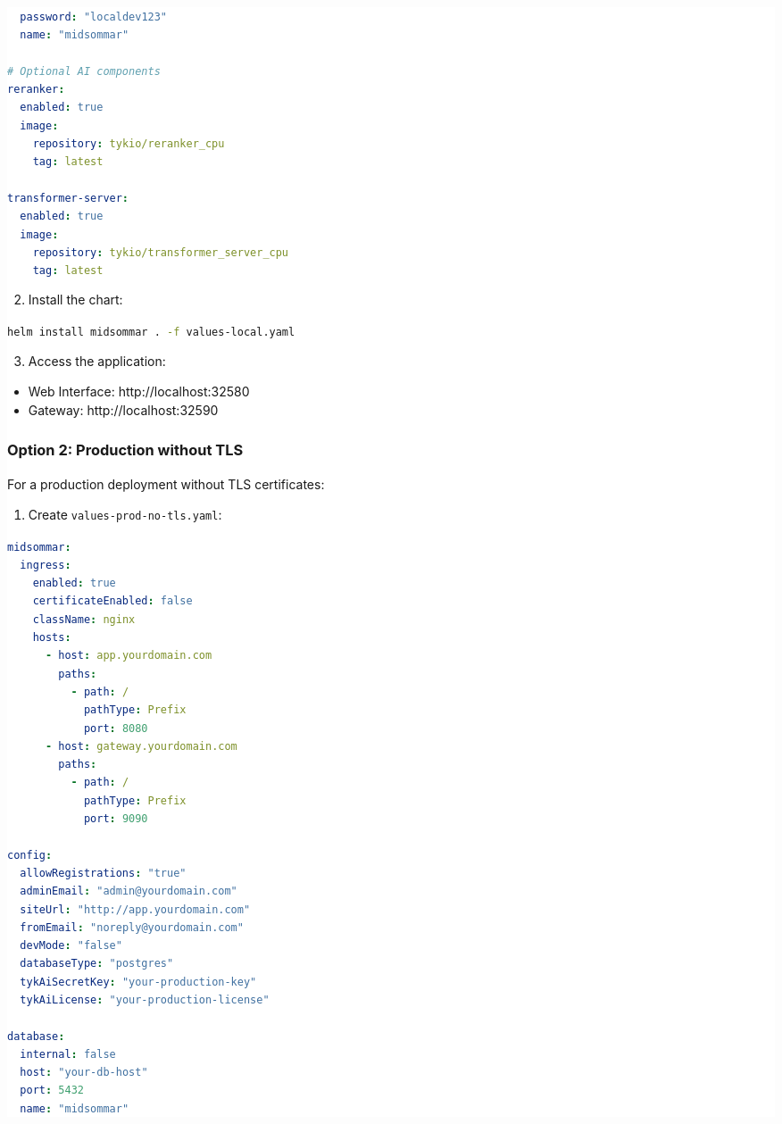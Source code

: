 ```yaml
  password: "localdev123"
  name: "midsommar"

# Optional AI components
reranker:
  enabled: true
  image:
    repository: tykio/reranker_cpu
    tag: latest

transformer-server:
  enabled: true
  image:
    repository: tykio/transformer_server_cpu
    tag: latest
```

2. Install the chart:

```bash
helm install midsommar . -f values-local.yaml
```

3. Access the application:
- Web Interface: http://localhost:32580
- Gateway: http://localhost:32590

### Option 2: Production without TLS

For a production deployment without TLS certificates:

1. Create `values-prod-no-tls.yaml`:

```yaml
midsommar:
  ingress:
    enabled: true
    certificateEnabled: false
    className: nginx
    hosts:
      - host: app.yourdomain.com
        paths:
          - path: /
            pathType: Prefix
            port: 8080
      - host: gateway.yourdomain.com
        paths:
          - path: /
            pathType: Prefix
            port: 9090

config:
  allowRegistrations: "true"
  adminEmail: "admin@yourdomain.com"
  siteUrl: "http://app.yourdomain.com"
  fromEmail: "noreply@yourdomain.com"
  devMode: "false"
  databaseType: "postgres"
  tykAiSecretKey: "your-production-key"
  tykAiLicense: "your-production-license"

database:
  internal: false
  host: "your-db-host"
  port: 5432
  name: "midsommar"
```